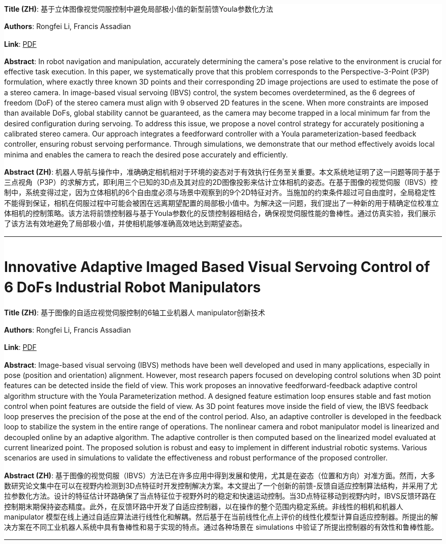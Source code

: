 **Title (ZH)**: 基于立体图像视觉伺服控制中避免局部极小值的新型前馈Youla参数化方法 

**Authors**: Rongfei Li, Francis Assadian  

**Link**: [PDF](https://arxiv.org/pdf/2506.10252)  

**Abstract**: In robot navigation and manipulation, accurately determining the camera's pose relative to the environment is crucial for effective task execution. In this paper, we systematically prove that this problem corresponds to the Perspective-3-Point (P3P) formulation, where exactly three known 3D points and their corresponding 2D image projections are used to estimate the pose of a stereo camera. In image-based visual servoing (IBVS) control, the system becomes overdetermined, as the 6 degrees of freedom (DoF) of the stereo camera must align with 9 observed 2D features in the scene. When more constraints are imposed than available DoFs, global stability cannot be guaranteed, as the camera may become trapped in a local minimum far from the desired configuration during servoing. To address this issue, we propose a novel control strategy for accurately positioning a calibrated stereo camera. Our approach integrates a feedforward controller with a Youla parameterization-based feedback controller, ensuring robust servoing performance. Through simulations, we demonstrate that our method effectively avoids local minima and enables the camera to reach the desired pose accurately and efficiently. 

**Abstract (ZH)**: 机器人导航与操作中，准确确定相机相对于环境的姿态对于有效执行任务至关重要。本文系统地证明了这一问题等同于基于三点视角（P3P）的求解方式，即利用三个已知的3D点及其对应的2D图像投影来估计立体相机的姿态。在基于图像的视觉伺服（IBVS）控制中，系统变得过定，因为立体相机的6个自由度必须与场景中观察到的9个2D特征对齐。当施加的约束条件超过可自由度时，全局稳定性不能得到保证，相机在伺服过程中可能会被困在远离期望配置的局部极小值中。为解决这一问题，我们提出了一种新的用于精确定位校准立体相机的控制策略。该方法将前馈控制器与基于Youla参数化的反馈控制器相结合，确保视觉伺服性能的鲁棒性。通过仿真实验，我们展示了该方法有效地避免了局部极小值，并使相机能够准确高效地达到期望姿态。 

---
# Innovative Adaptive Imaged Based Visual Servoing Control of 6 DoFs Industrial Robot Manipulators 

**Title (ZH)**: 基于图像的自适应视觉伺服控制的6轴工业机器人 manipulator创新技术 

**Authors**: Rongfei Li, Francis Assadian  

**Link**: [PDF](https://arxiv.org/pdf/2506.10240)  

**Abstract**: Image-based visual servoing (IBVS) methods have been well developed and used in many applications, especially in pose (position and orientation) alignment. However, most research papers focused on developing control solutions when 3D point features can be detected inside the field of view. This work proposes an innovative feedforward-feedback adaptive control algorithm structure with the Youla Parameterization method. A designed feature estimation loop ensures stable and fast motion control when point features are outside the field of view. As 3D point features move inside the field of view, the IBVS feedback loop preserves the precision of the pose at the end of the control period. Also, an adaptive controller is developed in the feedback loop to stabilize the system in the entire range of operations. The nonlinear camera and robot manipulator model is linearized and decoupled online by an adaptive algorithm. The adaptive controller is then computed based on the linearized model evaluated at current linearized point. The proposed solution is robust and easy to implement in different industrial robotic systems. Various scenarios are used in simulations to validate the effectiveness and robust performance of the proposed controller. 

**Abstract (ZH)**: 基于图像的视觉伺服（IBVS）方法已在许多应用中得到发展和使用，尤其是在姿态（位置和方向）对准方面。然而，大多数研究论文集中在可以在视野内检测到3D点特征时开发控制解决方案。本文提出了一个创新的前馈-反馈自适应控制算法结构，并采用了尤拉参数化方法。设计的特征估计环路确保了当点特征位于视野外时的稳定和快速运动控制。当3D点特征移动到视野内时，IBVS反馈环路在控制期末期保持姿态精度。此外，在反馈环路中开发了自适应控制器，以在操作的整个范围内稳定系统。非线性的相机和机器人 manipulator 模型在线上通过自适应算法进行线性化和解耦。然后基于在当前线性化点上评价的线性化模型计算自适应控制器。所提出的解决方案在不同工业机器人系统中具有鲁棒性和易于实现的特点。通过各种场景在 simulations 中验证了所提出控制器的有效性和鲁棒性能。 

---